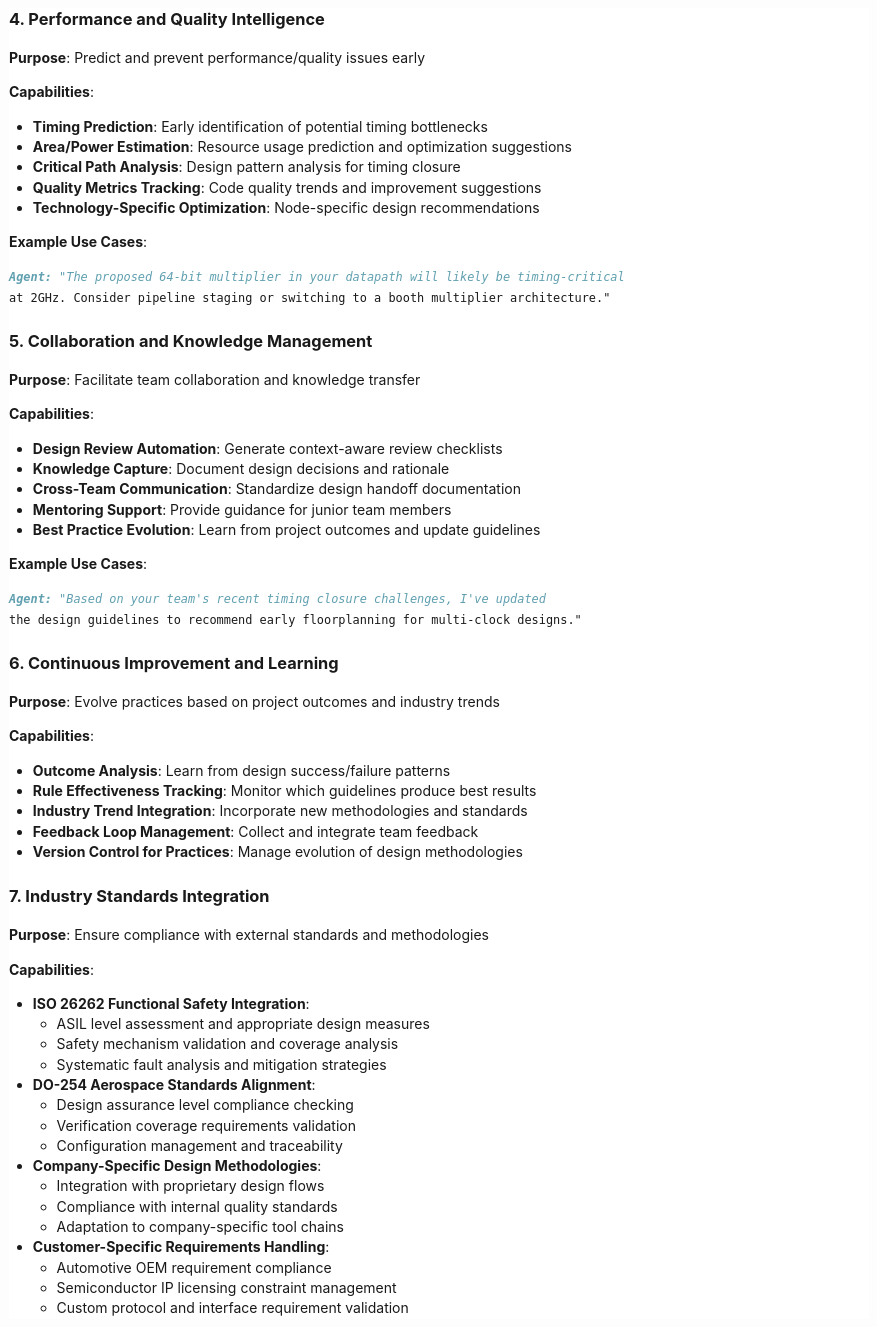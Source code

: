 ### 4. Performance and Quality Intelligence

**Purpose**: Predict and prevent performance/quality issues early

**Capabilities**:
- **Timing Prediction**: Early identification of potential timing bottlenecks
- **Area/Power Estimation**: Resource usage prediction and optimization suggestions
- **Critical Path Analysis**: Design pattern analysis for timing closure
- **Quality Metrics Tracking**: Code quality trends and improvement suggestions
- **Technology-Specific Optimization**: Node-specific design recommendations

**Example Use Cases**:
```markdown
Agent: "The proposed 64-bit multiplier in your datapath will likely be timing-critical 
at 2GHz. Consider pipeline staging or switching to a booth multiplier architecture."
```

### 5. Collaboration and Knowledge Management

**Purpose**: Facilitate team collaboration and knowledge transfer

**Capabilities**:
- **Design Review Automation**: Generate context-aware review checklists
- **Knowledge Capture**: Document design decisions and rationale
- **Cross-Team Communication**: Standardize design handoff documentation
- **Mentoring Support**: Provide guidance for junior team members
- **Best Practice Evolution**: Learn from project outcomes and update guidelines

**Example Use Cases**:
```markdown
Agent: "Based on your team's recent timing closure challenges, I've updated 
the design guidelines to recommend early floorplanning for multi-clock designs."
```

### 6. Continuous Improvement and Learning

**Purpose**: Evolve practices based on project outcomes and industry trends

**Capabilities**:
- **Outcome Analysis**: Learn from design success/failure patterns
- **Rule Effectiveness Tracking**: Monitor which guidelines produce best results
- **Industry Trend Integration**: Incorporate new methodologies and standards
- **Feedback Loop Management**: Collect and integrate team feedback
- **Version Control for Practices**: Manage evolution of design methodologies

### 7. Industry Standards Integration

**Purpose**: Ensure compliance with external standards and methodologies

**Capabilities**:
- **ISO 26262 Functional Safety Integration**: 
  - ASIL level assessment and appropriate design measures
  - Safety mechanism validation and coverage analysis
  - Systematic fault analysis and mitigation strategies
- **DO-254 Aerospace Standards Alignment**:
  - Design assurance level compliance checking
  - Verification coverage requirements validation
  - Configuration management and traceability
- **Company-Specific Design Methodologies**:
  - Integration with proprietary design flows
  - Compliance with internal quality standards
  - Adaptation to company-specific tool chains
- **Customer-Specific Requirements Handling**:
  - Automotive OEM requirement compliance
  - Semiconductor IP licensing constraint management
  - Custom protocol and interface requirement validation

